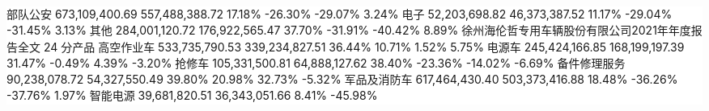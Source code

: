 部队公安
673,109,400.69
557,488,388.72
17.18%
-26.30%
-29.07%
3.24%
电子
52,203,698.82
46,373,387.52
11.17%
-29.04%
-31.45%
3.13%
其他
284,001,120.72
176,922,565.47
37.70%
-31.91%
-40.42%
8.89%
徐州海伦哲专用车辆股份有限公司2021年年度报告全文
24
分产品
高空作业车
533,735,790.53
339,234,827.51
36.44%
10.71%
1.52%
5.75%
电源车
245,424,166.85
168,199,197.39
31.47%
-0.49%
4.39%
-3.20%
抢修车
105,331,500.81
64,888,127.62
38.40%
-23.36%
-14.02%
-6.69%
备件修理服务
90,238,078.72
54,327,550.49
39.80%
20.98%
32.73%
-5.32%
军品及消防车
617,464,430.40
503,373,416.88
18.48%
-36.26%
-37.76%
1.97%
智能电源
39,681,820.51
36,343,051.66
8.41%
-45.98%